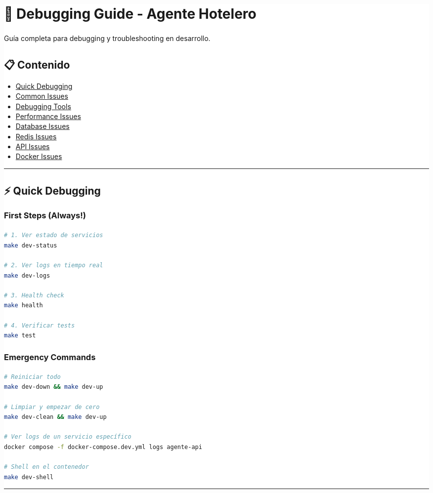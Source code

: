 # 🐛 Debugging Guide - Agente Hotelero

Guía completa para debugging y troubleshooting en desarrollo.

## 📋 Contenido

- [Quick Debugging](#quick-debugging)
- [Common Issues](#common-issues)
- [Debugging Tools](#debugging-tools)
- [Performance Issues](#performance-issues)
- [Database Issues](#database-issues)
- [Redis Issues](#redis-issues)
- [API Issues](#api-issues)
- [Docker Issues](#docker-issues)

---

## ⚡ Quick Debugging

### First Steps (Always!)

```bash
# 1. Ver estado de servicios
make dev-status

# 2. Ver logs en tiempo real
make dev-logs

# 3. Health check
make health

# 4. Verificar tests
make test
```

### Emergency Commands

```bash
# Reiniciar todo
make dev-down && make dev-up

# Limpiar y empezar de cero
make dev-clean && make dev-up

# Ver logs de un servicio específico
docker compose -f docker-compose.dev.yml logs agente-api

# Shell en el contenedor
make dev-shell
```

---